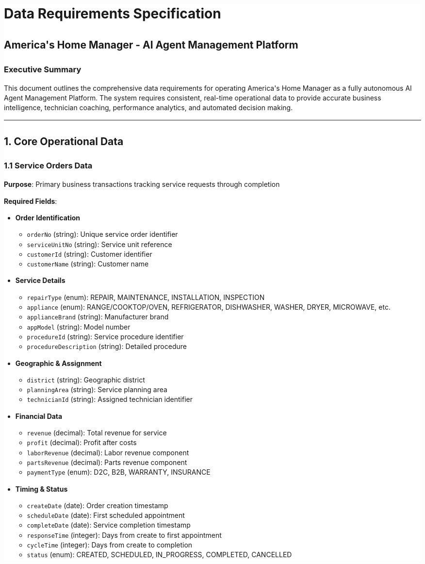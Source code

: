 # Data Requirements Specification
## America's Home Manager - AI Agent Management Platform

### Executive Summary
This document outlines the comprehensive data requirements for operating America's Home Manager as a fully autonomous AI Agent Management Platform. The system requires consistent, real-time operational data to provide accurate business intelligence, technician coaching, performance analytics, and automated decision making.

---

## 1. Core Operational Data

### 1.1 Service Orders Data
**Purpose**: Primary business transactions tracking service requests through completion

**Required Fields**:
- **Order Identification**
  - `orderNo` (string): Unique service order identifier
  - `serviceUnitNo` (string): Service unit reference
  - `customerId` (string): Customer identifier
  - `customerName` (string): Customer name

- **Service Details**
  - `repairType` (enum): REPAIR, MAINTENANCE, INSTALLATION, INSPECTION
  - `appliance` (enum): RANGE/COOKTOP/OVEN, REFRIGERATOR, DISHWASHER, WASHER, DRYER, MICROWAVE, etc.
  - `applianceBrand` (string): Manufacturer brand
  - `appModel` (string): Model number
  - `procedureId` (string): Service procedure identifier
  - `procedureDescription` (string): Detailed procedure

- **Geographic & Assignment**
  - `district` (string): Geographic district
  - `planningArea` (string): Service planning area
  - `technicianId` (string): Assigned technician identifier

- **Financial Data**
  - `revenue` (decimal): Total revenue for service
  - `profit` (decimal): Profit after costs
  - `laborRevenue` (decimal): Labor revenue component
  - `partsRevenue` (decimal): Parts revenue component
  - `paymentType` (enum): D2C, B2B, WARRANTY, INSURANCE

- **Timing & Status**
  - `createDate` (date): Order creation timestamp
  - `scheduleDate` (date): First scheduled appointment
  - `completeDate` (date): Service completion timestamp
  - `responseTime` (integer): Days from create to first appointment
  - `cycleTime` (integer): Days from create to completion
  - `status` (enum): CREATED, SCHEDULED, IN_PROGRESS, COMPLETED, CANCELLED
